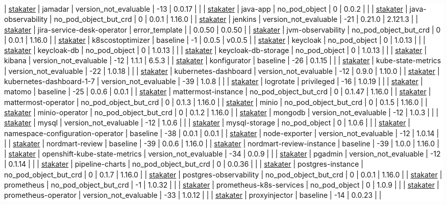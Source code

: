 | [stakater](https://stakater.github.io/stakater-charts) | jamadar | version_not_evaluable | -13 | 0.0.17 |  |
| [stakater](https://stakater.github.io/stakater-charts) | java-app | no_pod_object | 0 | 0.0.2 |  |
| [stakater](https://stakater.github.io/stakater-charts) | java-observability | no_pod_object_but_crd | 0 | 0.0.1 | 1.16.0 |
| [stakater](https://stakater.github.io/stakater-charts) | jenkins | version_not_evaluable | -21 | 0.21.0 | 2.121.3 |
| [stakater](https://stakater.github.io/stakater-charts) | jira-service-desk-operator | error_template |  | 0.0.50 | 0.0.50 |
| [stakater](https://stakater.github.io/stakater-charts) | jvm-observability | no_pod_object_but_crd | 0 | 0.0.1 | 1.16.0 |
| [stakater](https://stakater.github.io/stakater-charts) | k8scostoptimizer | baseline | -1 | 0.0.5 | v0.0.5 |
| [stakater](https://stakater.github.io/stakater-charts) | keycloak | no_pod_object | 0 | 1.0.13 |  |
| [stakater](https://stakater.github.io/stakater-charts) | keycloak-db | no_pod_object | 0 | 1.0.13 |  |
| [stakater](https://stakater.github.io/stakater-charts) | keycloak-db-storage | no_pod_object | 0 | 1.0.13 |  |
| [stakater](https://stakater.github.io/stakater-charts) | kibana | version_not_evaluable | -12 | 1.1.1 | 6.5.3 |
| [stakater](https://stakater.github.io/stakater-charts) | konfigurator | baseline | -26 | 0.1.15 |  |
| [stakater](https://stakater.github.io/stakater-charts) | kube-state-metrics | version_not_evaluable | -22 | 1.0.18 |  |
| [stakater](https://stakater.github.io/stakater-charts) | kubernetes-dashboard | version_not_evaluable | -12 | 0.9.0 | 1.10.0 |
| [stakater](https://stakater.github.io/stakater-charts) | kubernetes-dashboard-1-7 | version_not_evaluable | -39 | 1.0.8 |  |
| [stakater](https://stakater.github.io/stakater-charts) | logrotate | privileged | -16 | 1.0.19 |  |
| [stakater](https://stakater.github.io/stakater-charts) | matomo | baseline | -25 | 0.0.6 | 0.0.1 |
| [stakater](https://stakater.github.io/stakater-charts) | mattermost-instance | no_pod_object_but_crd | 0 | 0.1.47 | 1.16.0 |
| [stakater](https://stakater.github.io/stakater-charts) | mattermost-operator | no_pod_object_but_crd | 0 | 0.1.3 | 1.16.0 |
| [stakater](https://stakater.github.io/stakater-charts) | minio | no_pod_object_but_crd | 0 | 0.1.5 | 1.16.0 |
| [stakater](https://stakater.github.io/stakater-charts) | minio-operator | no_pod_object_but_crd | 0 | 0.1.2 | 1.16.0 |
| [stakater](https://stakater.github.io/stakater-charts) | mongodb | version_not_evaluable | -12 | 1.0.3 |  |
| [stakater](https://stakater.github.io/stakater-charts) | mysql | version_not_evaluable | -12 | 1.0.6 |  |
| [stakater](https://stakater.github.io/stakater-charts) | mysql-storage | no_pod_object | 0 | 1.0.6 |  |
| [stakater](https://stakater.github.io/stakater-charts) | namespace-configuration-operator | baseline | -38 | 0.0.1 | 0.0.1 |
| [stakater](https://stakater.github.io/stakater-charts) | node-exporter | version_not_evaluable | -12 | 1.0.14 |  |
| [stakater](https://stakater.github.io/stakater-charts) | nordmart-review | baseline | -39 | 0.0.6 | 1.16.0 |
| [stakater](https://stakater.github.io/stakater-charts) | nordmart-review-instance | baseline | -39 | 1.0.0 | 1.16.0 |
| [stakater](https://stakater.github.io/stakater-charts) | openshift-kube-state-metrics | version_not_evaluable | -34 | 0.0.9 |  |
| [stakater](https://stakater.github.io/stakater-charts) | pgadmin | version_not_evaluable | -12 | 0.1.14 |  |
| [stakater](https://stakater.github.io/stakater-charts) | pipeline-charts | no_pod_object_but_crd | 0 | 0.0.36 |  |
| [stakater](https://stakater.github.io/stakater-charts) | postgres-instance | no_pod_object_but_crd | 0 | 0.1.7 | 1.16.0 |
| [stakater](https://stakater.github.io/stakater-charts) | postgres-observability | no_pod_object_but_crd | 0 | 0.0.1 | 1.16.0 |
| [stakater](https://stakater.github.io/stakater-charts) | prometheus | no_pod_object_but_crd | -1 | 1.0.32 |  |
| [stakater](https://stakater.github.io/stakater-charts) | prometheus-k8s-services | no_pod_object | 0 | 1.0.9 |  |
| [stakater](https://stakater.github.io/stakater-charts) | prometheus-operator | version_not_evaluable | -33 | 1.0.12 |  |
| [stakater](https://stakater.github.io/stakater-charts) | proxyinjector | baseline | -14 | 0.0.23 |  |